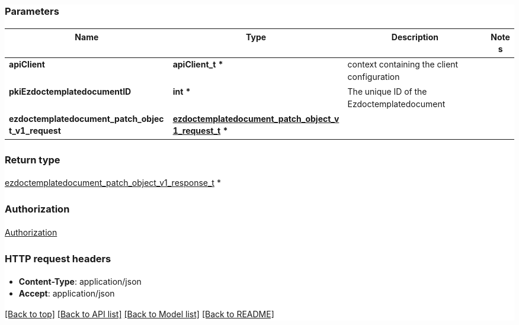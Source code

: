### Parameters
Name | Type | Description  | Notes
------------- | ------------- | ------------- | -------------
**apiClient** | **apiClient_t \*** | context containing the client configuration |
**pkiEzdoctemplatedocumentID** | **int \*** | The unique ID of the Ezdoctemplatedocument | 
**ezdoctemplatedocument_patch_object_v1_request** | **[ezdoctemplatedocument_patch_object_v1_request_t](ezdoctemplatedocument_patch_object_v1_request.md) \*** |  | 

### Return type

[ezdoctemplatedocument_patch_object_v1_response_t](ezdoctemplatedocument_patch_object_v1_response.md) *


### Authorization

[Authorization](../README.md#Authorization)

### HTTP request headers

 - **Content-Type**: application/json
 - **Accept**: application/json

[[Back to top]](#) [[Back to API list]](../README.md#documentation-for-api-endpoints) [[Back to Model list]](../README.md#documentation-for-models) [[Back to README]](../README.md)


